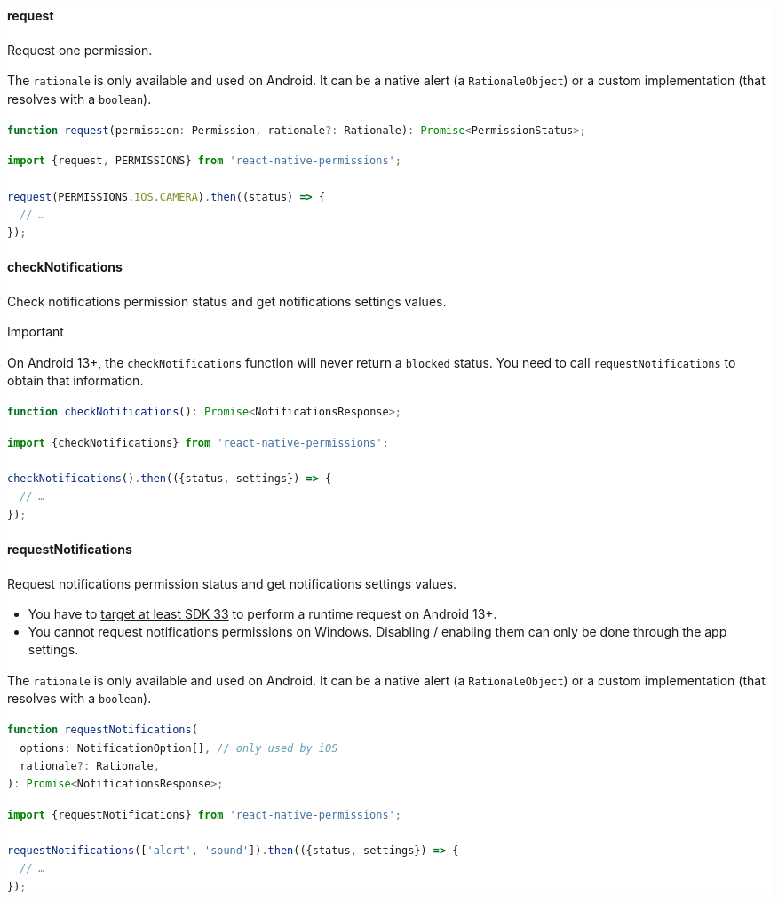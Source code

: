 #### request

Request one permission.

The `rationale` is only available and used on Android. It can be a native alert (a `RationaleObject`) or a custom implementation (that resolves with a `boolean`).

```ts
function request(permission: Permission, rationale?: Rationale): Promise<PermissionStatus>;
```

```ts
import {request, PERMISSIONS} from 'react-native-permissions';

request(PERMISSIONS.IOS.CAMERA).then((status) => {
  // …
});
```

#### checkNotifications

Check notifications permission status and get notifications settings values.

> [!IMPORTANT]  
> On Android 13+, the `checkNotifications` function will never return a `blocked` status. You need to call `requestNotifications` to obtain that information.

```ts
function checkNotifications(): Promise<NotificationsResponse>;
```

```ts
import {checkNotifications} from 'react-native-permissions';

checkNotifications().then(({status, settings}) => {
  // …
});
```

#### requestNotifications

Request notifications permission status and get notifications settings values.

- You have to [target at least SDK 33](https://github.com/zoontek/react-native-permissions/releases/tag/3.5.0) to perform a runtime request on Android 13+.
- You cannot request notifications permissions on Windows. Disabling / enabling them can only be done through the app settings.

The `rationale` is only available and used on Android. It can be a native alert (a `RationaleObject`) or a custom implementation (that resolves with a `boolean`).

```ts
function requestNotifications(
  options: NotificationOption[], // only used by iOS
  rationale?: Rationale,
): Promise<NotificationsResponse>;
```

```ts
import {requestNotifications} from 'react-native-permissions';

requestNotifications(['alert', 'sound']).then(({status, settings}) => {
  // …
});
```
